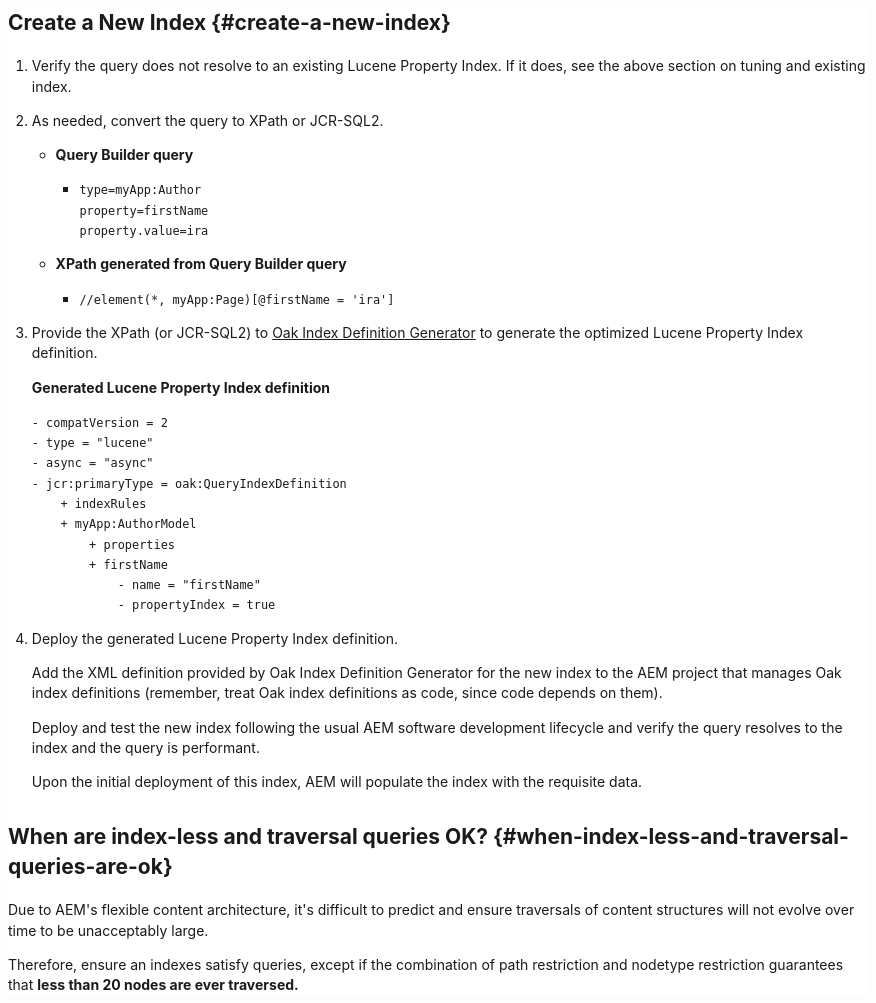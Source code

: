 ## Create a New Index {#create-a-new-index}

1. Verify the query does not resolve to an existing Lucene Property Index. If it does, see the above section on tuning and existing index.
1. As needed, convert the query to XPath or JCR-SQL2.

    * **Query Builder query**

        * ```
          type=myApp:Author
          property=firstName
          property.value=ira
          ```

    * **XPath generated from Query Builder query**

        * ```
          //element(*, myApp:Page)[@firstName = 'ira']
          ```

1. Provide the XPath (or JCR-SQL2) to [Oak Index Definition Generator](https://oakutils.appspot.com/generate/index) to generate the optimized Lucene Property Index definition.

    **Generated Lucene Property Index definition**

    ```xml
    - compatVersion = 2
    - type = "lucene"
    - async = "async"
    - jcr:primaryType = oak:QueryIndexDefinition
        + indexRules 
        + myApp:AuthorModel 
            + properties 
            + firstName 
                - name = "firstName"
                - propertyIndex = true
    ```

1. Deploy the generated Lucene Property Index definition.

   Add the XML definition provided by Oak Index Definition Generator for the new index to the AEM project that manages Oak index definitions (remember, treat Oak index definitions as code, since code depends on them).

   Deploy and test the new index following the usual AEM software development lifecycle and verify the query resolves to the index and the query is performant.

   Upon the initial deployment of this index, AEM will populate the index with the requisite data.

## When are index-less and traversal queries OK? {#when-index-less-and-traversal-queries-are-ok}

Due to AEM's flexible content architecture, it's difficult to predict and ensure traversals of content structures will not evolve over time to be unacceptably large.

Therefore, ensure an indexes satisfy queries, except if the combination of path restriction and nodetype restriction guarantees that **less than 20 nodes are ever traversed.**
